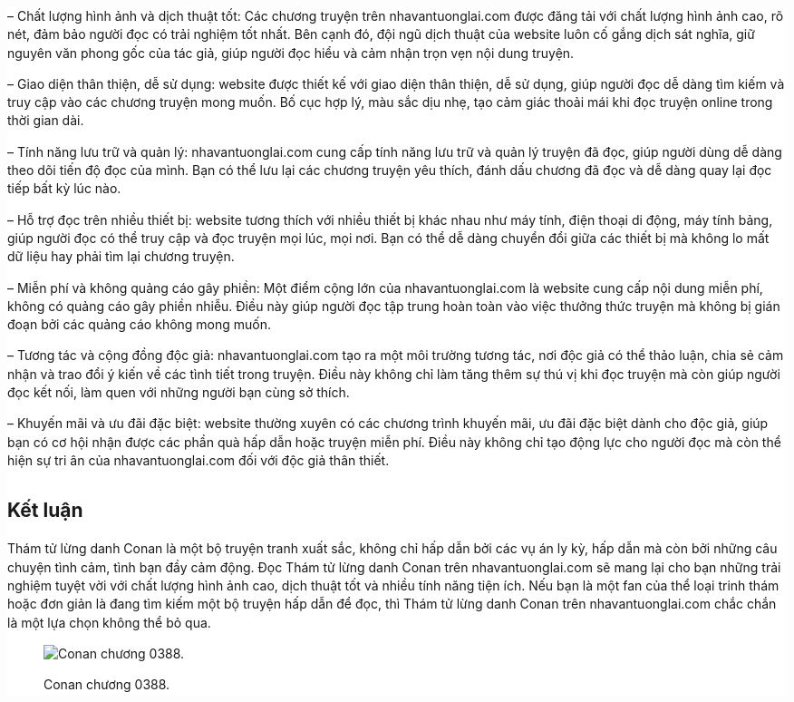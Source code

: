 – Chất lượng hình ảnh và dịch thuật tốt: Các chương truyện trên nhavantuonglai.com được đăng tải với chất lượng hình ảnh cao, rõ nét, đảm bảo người đọc có trải nghiệm tốt nhất. Bên cạnh đó, đội ngũ dịch thuật của website luôn cố gắng dịch sát nghĩa, giữ nguyên văn phong gốc của tác giả, giúp người đọc hiểu và cảm nhận trọn vẹn nội dung truyện.

– Giao diện thân thiện, dễ sử dụng: website được thiết kế với giao diện thân thiện, dễ sử dụng, giúp người đọc dễ dàng tìm kiếm và truy cập vào các chương truyện mong muốn. Bố cục hợp lý, màu sắc dịu nhẹ, tạo cảm giác thoải mái khi đọc truyện online trong thời gian dài.

– Tính năng lưu trữ và quản lý: nhavantuonglai.com cung cấp tính năng lưu trữ và quản lý truyện đã đọc, giúp người dùng dễ dàng theo dõi tiến độ đọc của mình. Bạn có thể lưu lại các chương truyện yêu thích, đánh dấu chương đã đọc và dễ dàng quay lại đọc tiếp bất kỳ lúc nào.

– Hỗ trợ đọc trên nhiều thiết bị: website tương thích với nhiều thiết bị khác nhau như máy tính, điện thoại di động, máy tính bảng, giúp người đọc có thể truy cập và đọc truyện mọi lúc, mọi nơi. Bạn có thể dễ dàng chuyển đổi giữa các thiết bị mà không lo mất dữ liệu hay phải tìm lại chương truyện.

– Miễn phí và không quảng cáo gây phiền: Một điểm cộng lớn của nhavantuonglai.com là website cung cấp nội dung miễn phí, không có quảng cáo gây phiền nhiễu. Điều này giúp người đọc tập trung hoàn toàn vào việc thưởng thức truyện mà không bị gián đoạn bởi các quảng cáo không mong muốn.

– Tương tác và cộng đồng độc giả: nhavantuonglai.com tạo ra một môi trường tương tác, nơi độc giả có thể thảo luận, chia sẻ cảm nhận và trao đổi ý kiến về các tình tiết trong truyện. Điều này không chỉ làm tăng thêm sự thú vị khi đọc truyện mà còn giúp người đọc kết nối, làm quen với những người bạn cùng sở thích.

– Khuyến mãi và ưu đãi đặc biệt: website thường xuyên có các chương trình khuyến mãi, ưu đãi đặc biệt dành cho độc giả, giúp bạn có cơ hội nhận được các phần quà hấp dẫn hoặc truyện miễn phí. Điều này không chỉ tạo động lực cho người đọc mà còn thể hiện sự tri ân của nhavantuonglai.com đối với độc giả thân thiết.

## Kết luận

Thám tử lừng danh Conan là một bộ truyện tranh xuất sắc, không chỉ hấp dẫn bởi các vụ án ly kỳ, hấp dẫn mà còn bởi những câu chuyện tình cảm, tình bạn đầy cảm động. Đọc Thám tử lừng danh Conan trên nhavantuonglai.com sẽ mang lại cho bạn những trải nghiệm tuyệt vời với chất lượng hình ảnh cao, dịch thuật tốt và nhiều tính năng tiện ích. Nếu bạn là một fan của thể loại trinh thám hoặc đơn giản là đang tìm kiếm một bộ truyện hấp dẫn để đọc, thì Thám tử lừng danh Conan trên nhavantuonglai.com chắc chắn là một lựa chọn không thể bỏ qua.

<figure><img src="https://nhavantuonglai.com/image/cover/001-388.jpg" alt="Conan chương 0388." title="Conan chương 0388." height=100% width=100%><figcaption><p>Conan chương 0388.</p></figcaption></figure>